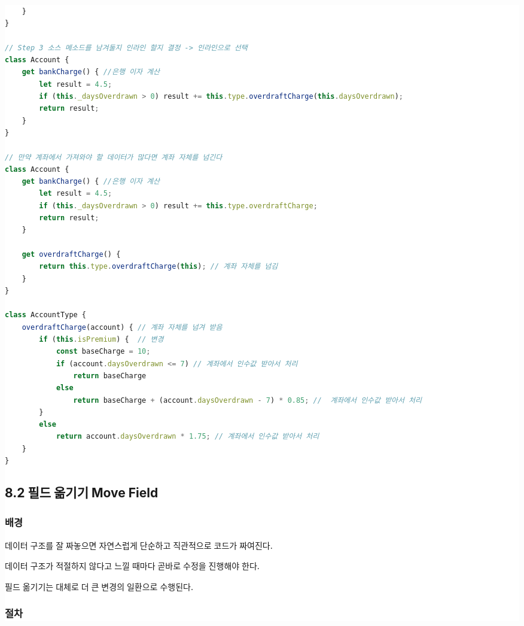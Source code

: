```jsx
    }
}

// Step 3 소스 메소드를 남겨둘지 인라인 할지 결정 -> 인라인으로 선택
class Account {
    get bankCharge() { //은행 이자 계산
        let result = 4.5;
        if (this._daysOverdrawn > 0) result += this.type.overdraftCharge(this.daysOverdrawn);
        return result;
    }
}

// 만약 계좌에서 가져와야 할 데이터가 많다면 계좌 자체를 넘긴다
class Account {
    get bankCharge() { //은행 이자 계산
        let result = 4.5;
        if (this._daysOverdrawn > 0) result += this.type.overdraftCharge;
        return result;
    }

    get overdraftCharge() {
        return this.type.overdraftCharge(this); // 계좌 자체를 넘김
    }
}

class AccountType {
    overdraftCharge(account) { // 계좌 자체를 넘겨 받음
        if (this.isPremium) {  // 변경
            const baseCharge = 10;
            if (account.daysOverdrawn <= 7) // 계좌에서 인수값 받아서 처리
                return baseCharge
            else
                return baseCharge + (account.daysOverdrawn - 7) * 0.85; //  계좌에서 인수값 받아서 처리
        }
        else
            return account.daysOverdrawn * 1.75; // 계좌에서 인수값 받아서 처리
    }
}
```

## 8.2 필드 옮기기 Move Field

### 배경

데이터 구조를 잘 짜놓으면 자연스럽게 단순하고 직관적으로 코드가 짜여진다.

데이터 구조가 적절하지 않다고 느낄 때마다 곧바로 수정을 진행해야 한다.

필드 옮기기는 대체로 더 큰 변경의 일환으로 수행된다.

### 절차
